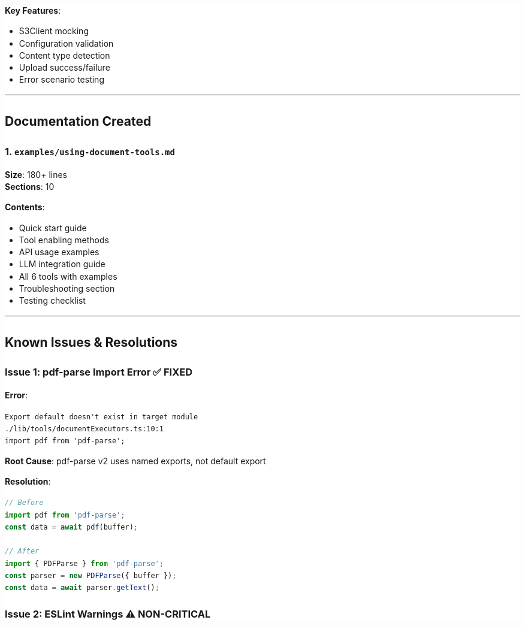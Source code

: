 **Key Features**:
- S3Client mocking
- Configuration validation
- Content type detection
- Upload success/failure
- Error scenario testing

---

## Documentation Created

### 1. `examples/using-document-tools.md`

**Size**: 180+ lines  
**Sections**: 10

**Contents**:
- Quick start guide
- Tool enabling methods
- API usage examples
- LLM integration guide
- All 6 tools with examples
- Troubleshooting section
- Testing checklist

---

## Known Issues & Resolutions

### Issue 1: pdf-parse Import Error ✅ FIXED

**Error**:
```
Export default doesn't exist in target module
./lib/tools/documentExecutors.ts:10:1
import pdf from 'pdf-parse';
```

**Root Cause**: pdf-parse v2 uses named exports, not default export

**Resolution**:
```typescript
// Before
import pdf from 'pdf-parse';
const data = await pdf(buffer);

// After
import { PDFParse } from 'pdf-parse';
const parser = new PDFParse({ buffer });
const data = await parser.getText();
```

### Issue 2: ESLint Warnings ⚠️ NON-CRITICAL
